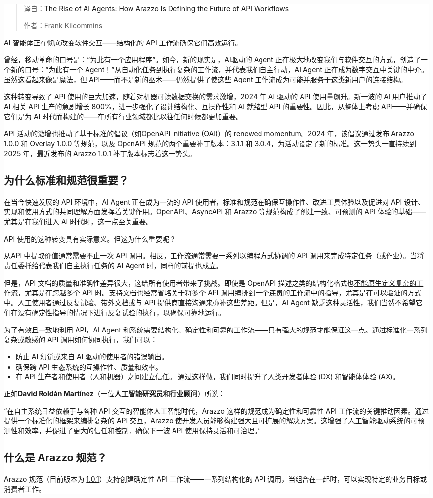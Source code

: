


> 译自：[The Rise of AI Agents: How Arazzo Is Defining the Future of API Workflows](https://thenewstack.io/the-rise-of-ai-agents-how-arazzo-is-defining-the-future-of-api-workflows/)
> 
> 作者：Frank Kilcommins

AI 智能体正在彻底改变软件交互——结构化的 API 工作流确保它们高效运行。

曾经，移动革命的口号是：“为此有一个应用程序”。如今，新的现实是，AI驱动的 Agent 正在极大地改变我们与软件交互的方式，创造了一个新的口号：“为此有一个 Agent！”从自动化任务到执行复杂的工作流，并代表我们自主行动，AI Agent 正在成为数字交互中关键的中介。虽然这看起来像是魔法，但 API——而不是新的巫术——仍然提供了使这些 Agent 工作流成为可能并服务于这类新用户的连接结构。

这种转变导致了 API 使用的巨大加速，随着对机器可读数据交换的需求激增，2024 年 AI 驱动的 API 使用量飙升。新一波的 AI 用户推动了 AI 相关 API 生产的急剧[增长 800%](https://nordicapis.com/shift-to-ai-exploded-api-usage-in-2024/)，进一步强化了设计结构化、互操作性和 AI 就绪型 API 的重要性。因此，从整体上考虑 API——并[确保它们是为 AI 时代而构建的](https://thenewstack.io/why-api-first-matters-in-an-ai-driven-world/)——在所有行业领域都比以往任何时候都更加重要。

API 活动的激增也推动了基于标准的倡议（如[OpenAPI Initiative](https://www.openapis.org/) (OAI)）的 renewed momentum。2024 年，该倡议通过发布 Arazzo [1.0.0](https://www.openapis.org/arazzo) 和 [Overlay](https://www.openapis.org/blog/2024/10/22/announcing-overlay-specification) 1.0.0 等规范，以及 OpenAPI 规范的两个重要补丁版本：[3.1.1 和 3.0.4](https://www.openapis.org/blog/2024/10/25/announcing-openapi-specification-patch-releases)，为活动设定了新的标准。这一势头一直持续到 2025 年，最近发布的 [Arazzo 1.0.1](https://spec.openapis.org/arazzo/v1.0.1.html) 补丁版本标志着这一势头。

## 为什么标准和规范很重要？

在当今快速发展的 API 环境中，AI Agent 正在成为一流的 API 使用者，标准和规范在确保互操作性、改进工具体验以及促进对 API 设计、实现和使用方式的共同理解方面发挥着关键作用。OpenAPI、AsyncAPI 和 Arazzo 等规范构成了创建一致、可预测的 API 体验的基础——尤其是在我们进入 AI 时代时，这一点至关重要。

API 使用的这种转变具有实际意义。但这为什么重要呢？

从[API 中提取价值通常需要不止一次](https://thenewstack.io/confluent-combines-cloud-native-and-on-premises-data-streaming-through-single-api/) API 调用。相反，[工作流通常需要一系列以编程方式协调的 API](https://thenewstack.io/asyncapi-looks-to-unify-api-workflow-under-linux-foundation/) 调用来完成特定任务（或作业）。当将责任委托给代表我们自主执行任务的 AI Agent 时，同样的前提也成立。

但是，API 文档的质量和准确性差异很大，这给所有使用者带来了挑战。即使是 OpenAPI 描述之类的结构化格式也[不能原生定义复杂的工作流](https://thenewstack.io/boost-azures-faas-capabilities-with-durable-functions/)，尤其是在跨越多个 API 时。支持文档也经常省略关于将多个 API 调用编排到一个连贯的工作流中的指导，尤其是在可以验证的方式中。人工使用者通过反复试验、带外文档或与 API 提供商直接沟通来弥补这些差距。但是，AI Agent 缺乏这种灵活性，我们当然不希望它们在没有确定性指导的情况下进行反复试验的执行，以确保可靠地运行。

为了有效且一致地利用 API，AI Agent 和系统需要结构化、确定性和可靠的工作流——只有强大的规范才能保证这一点。通过标准化一系列复杂或敏感的 API 调用如何协同执行，我们可以：

- 防止 AI 幻觉或来自 AI 驱动的使用者的错误输出。
- 确保跨 API 生态系统的互操作性、质量和效率。
- 在 API 生产者和使用者（人和机器）之间建立信任。
通过这样做，我们同时提升了人类开发者体验 (DX) 和智能体体验 (AX)。

正如**David Roldán Martínez**（一位**人工智能研究员和行业顾问**）所说：

“在自主系统日益依赖于与各种 API 交互的智能体人工智能时代，Arazzo 这样的规范成为确定性和可靠性 API 工作流的关键推动因素。通过提供一个标准化的框架来编排复杂的 API 交互，Arazzo 使[开发人员能够构建强大且可扩展的](https://thenewstack.io/how-to-build-scalable-real-time-applications-with-javascript/)解决方案。这增强了人工智能驱动系统的可预测性和效率，并促进了更大的信任和控制，确保下一波 API 使用保持灵活和可治理。”

## 什么是 Arazzo 规范？
Arazzo 规范（目前版本为 [1.0.1](https://www.openapis.org/blog/2025/01/24/announcing-arazzo-specification-version-1-0-1)）支持创建确定性 API 工作流——一系列结构化的 API 调用，当组合在一起时，可以实现特定的业务目标或消费者工作。
